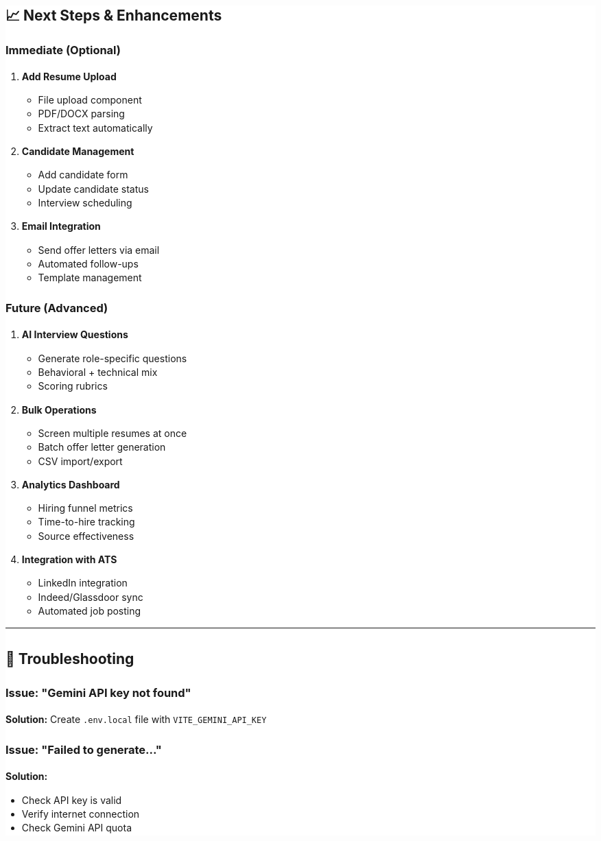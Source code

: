 ## 📈 Next Steps & Enhancements

### Immediate (Optional)
1. **Add Resume Upload**
   - File upload component
   - PDF/DOCX parsing
   - Extract text automatically

2. **Candidate Management**
   - Add candidate form
   - Update candidate status
   - Interview scheduling

3. **Email Integration**
   - Send offer letters via email
   - Automated follow-ups
   - Template management

### Future (Advanced)
1. **AI Interview Questions**
   - Generate role-specific questions
   - Behavioral + technical mix
   - Scoring rubrics

2. **Bulk Operations**
   - Screen multiple resumes at once
   - Batch offer letter generation
   - CSV import/export

3. **Analytics Dashboard**
   - Hiring funnel metrics
   - Time-to-hire tracking
   - Source effectiveness

4. **Integration with ATS**
   - LinkedIn integration
   - Indeed/Glassdoor sync
   - Automated job posting

---

## 🐛 Troubleshooting

### Issue: "Gemini API key not found"
**Solution:** Create `.env.local` file with `VITE_GEMINI_API_KEY`

### Issue: "Failed to generate..."
**Solution:** 
- Check API key is valid
- Verify internet connection
- Check Gemini API quota

